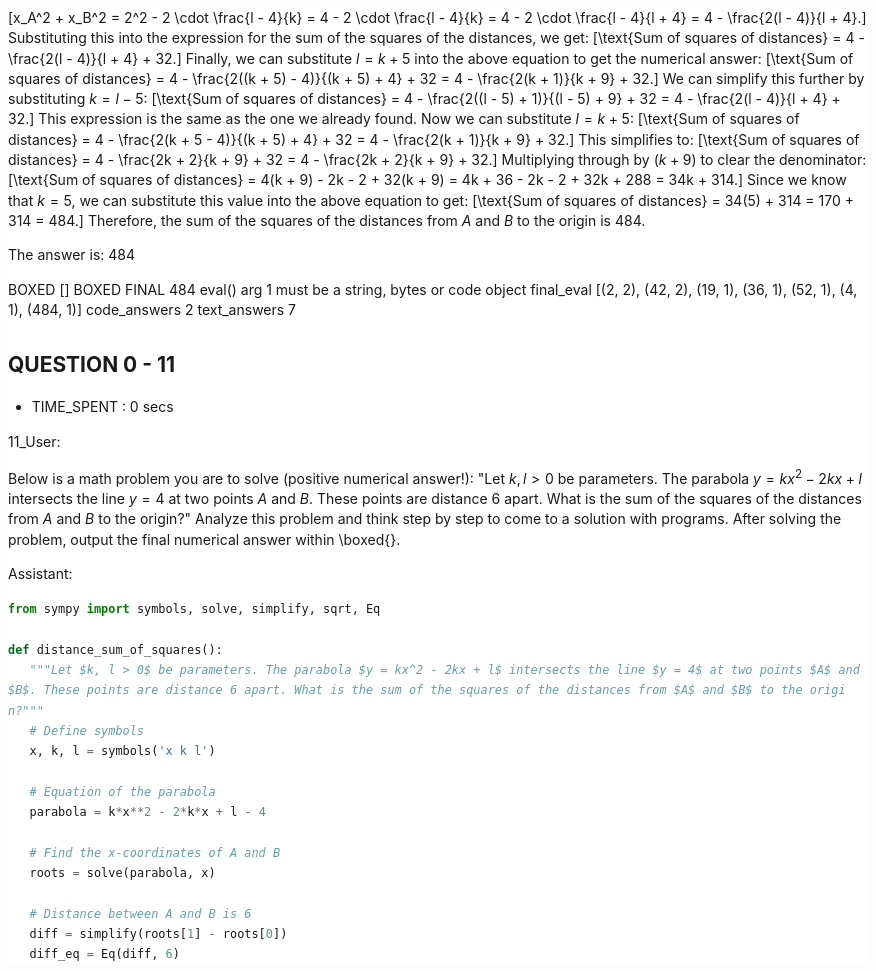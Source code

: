 \[x_A^2 + x_B^2 = 2^2 - 2 \cdot \frac{l - 4}{k} = 4 - 2 \cdot \frac{l - 4}{k} = 4 - 2 \cdot \frac{l - 4}{l + 4} = 4 - \frac{2(l - 4)}{l + 4}.\]
Substituting this into the expression for the sum of the squares of the distances, we get:
\[\text{Sum of squares of distances} = 4 - \frac{2(l - 4)}{l + 4} + 32.\]
Finally, we can substitute $l = k + 5$ into the above equation to get the numerical answer:
\[\text{Sum of squares of distances} = 4 - \frac{2((k + 5) - 4)}{(k + 5) + 4} + 32 = 4 - \frac{2(k + 1)}{k + 9} + 32.\]
We can simplify this further by substituting $k = l - 5$:
\[\text{Sum of squares of distances} = 4 - \frac{2((l - 5) + 1)}{(l - 5) + 9} + 32 = 4 - \frac{2(l - 4)}{l + 4} + 32.\]
This expression is the same as the one we already found. Now we can substitute $l = k + 5$:
\[\text{Sum of squares of distances} = 4 - \frac{2(k + 5 - 4)}{(k + 5) + 4} + 32 = 4 - \frac{2(k + 1)}{k + 9} + 32.\]
This simplifies to:
\[\text{Sum of squares of distances} = 4 - \frac{2k + 2}{k + 9} + 32 = 4 - \frac{2k + 2}{k + 9} + 32.\]
Multiplying through by $(k + 9)$ to clear the denominator:
\[\text{Sum of squares of distances} = 4(k + 9) - 2k - 2 + 32(k + 9) = 4k + 36 - 2k - 2 + 32k + 288 = 34k + 314.\]
Since we know that $k = 5$, we can substitute this value into the above equation to get:
\[\text{Sum of squares of distances} = 34(5) + 314 = 170 + 314 = 484.\]
Therefore, the sum of the squares of the distances from $A$ and $B$ to the origin is $484$.

The answer is: $484$

BOXED []
BOXED FINAL 484
eval() arg 1 must be a string, bytes or code object final_eval
[(2, 2), (42, 2), (19, 1), (36, 1), (52, 1), (4, 1), (484, 1)]
code_answers 2 text_answers 7



## QUESTION 0 - 11 
- TIME_SPENT : 0 secs

11_User:

Below is a math problem you are to solve (positive numerical answer!):
"Let $k, l > 0$ be parameters. The parabola $y = kx^2 - 2kx + l$ intersects the line $y = 4$ at two points $A$ and $B$. These points are distance 6 apart. What is the sum of the squares of the distances from $A$ and $B$ to the origin?"
Analyze this problem and think step by step to come to a solution with programs. After solving the problem, output the final numerical answer within \boxed{}.

Assistant:

 ```python
from sympy import symbols, solve, simplify, sqrt, Eq

def distance_sum_of_squares():
    """Let $k, l > 0$ be parameters. The parabola $y = kx^2 - 2kx + l$ intersects the line $y = 4$ at two points $A$ and $B$. These points are distance 6 apart. What is the sum of the squares of the distances from $A$ and $B$ to the origin?"""
    # Define symbols
    x, k, l = symbols('x k l')

    # Equation of the parabola
    parabola = k*x**2 - 2*k*x + l - 4

    # Find the x-coordinates of A and B
    roots = solve(parabola, x)

    # Distance between A and B is 6
    diff = simplify(roots[1] - roots[0])
    diff_eq = Eq(diff, 6)

 ```